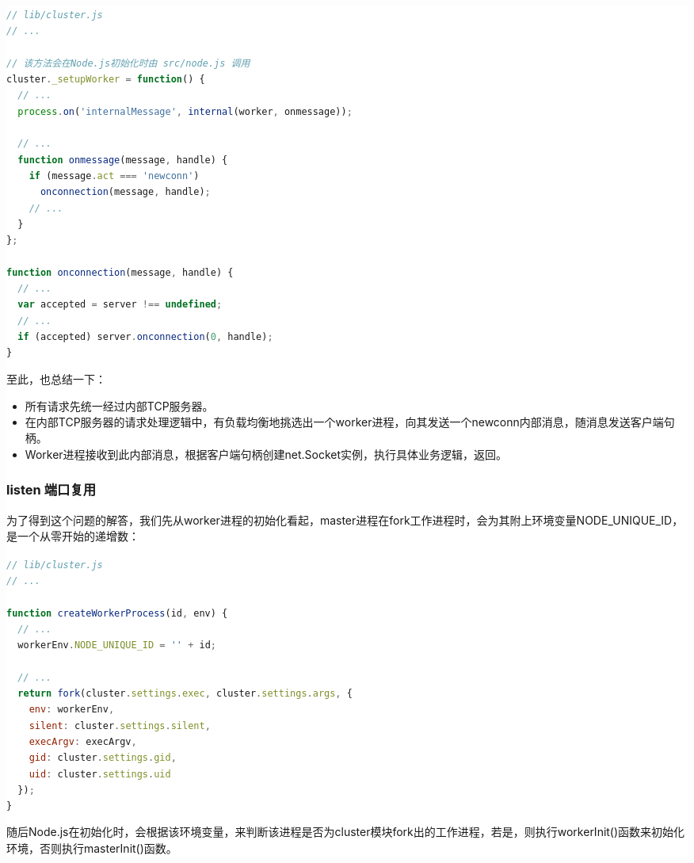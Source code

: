 ```js
// lib/cluster.js
// ...

// 该方法会在Node.js初始化时由 src/node.js 调用
cluster._setupWorker = function() {
  // ...
  process.on('internalMessage', internal(worker, onmessage));

  // ...
  function onmessage(message, handle) {
    if (message.act === 'newconn')
      onconnection(message, handle);
    // ...
  }
};

function onconnection(message, handle) {
  // ...
  var accepted = server !== undefined;
  // ...
  if (accepted) server.onconnection(0, handle);
}
```
至此，也总结一下：

* 所有请求先统一经过内部TCP服务器。
* 在内部TCP服务器的请求处理逻辑中，有负载均衡地挑选出一个worker进程，向其发送一个newconn内部消息，随消息发送客户端句柄。
* Worker进程接收到此内部消息，根据客户端句柄创建net.Socket实例，执行具体业务逻辑，返回。

### listen 端口复用
为了得到这个问题的解答，我们先从worker进程的初始化看起，master进程在fork工作进程时，会为其附上环境变量NODE_UNIQUE_ID，是一个从零开始的递增数：

```js
// lib/cluster.js
// ...

function createWorkerProcess(id, env) {
  // ...
  workerEnv.NODE_UNIQUE_ID = '' + id;

  // ...
  return fork(cluster.settings.exec, cluster.settings.args, {
    env: workerEnv,
    silent: cluster.settings.silent,
    execArgv: execArgv,
    gid: cluster.settings.gid,
    uid: cluster.settings.uid
  });
}
```
随后Node.js在初始化时，会根据该环境变量，来判断该进程是否为cluster模块fork出的工作进程，若是，则执行workerInit()函数来初始化环境，否则执行masterInit()函数。
